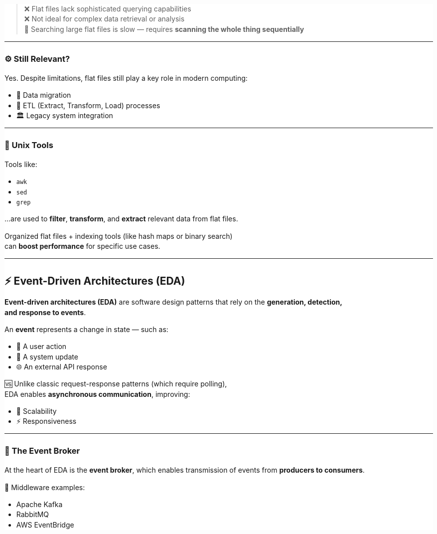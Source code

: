 > ❌ Flat files lack sophisticated querying capabilities  
> ❌ Not ideal for complex data retrieval or analysis  
> 🐌 Searching large flat files is slow — requires **scanning the whole thing sequentially**

---

### ⚙️ Still Relevant?

Yes. Despite limitations, flat files still play a key role in modern computing:

- 🔁 Data migration  
- 🔄 ETL (Extract, Transform, Load) processes  
- 🏛️ Legacy system integration

---

### 🧰 Unix Tools

Tools like:
- `awk`  
- `sed`  
- `grep`  

...are used to **filter**, **transform**, and **extract** relevant data from flat files.

Organized flat files + indexing tools (like hash maps or binary search)  
can **boost performance** for specific use cases.

---
## ⚡ Event-Driven Architectures (EDA)

**Event-driven architectures (EDA)** are software design patterns that rely on the **generation, detection,  
and response to events**.

An **event** represents a change in state — such as:

- 👤 A user action  
- 🔄 A system update  
- 🌐 An external API response

🆚 Unlike classic request-response patterns (which require polling),  
EDA enables **asynchronous communication**, improving:

- 🔼 Scalability  
- ⚡ Responsiveness

---

### 🧠 The Event Broker

At the heart of EDA is the **event broker**, which enables transmission of events from **producers to consumers**.

🧰 Middleware examples:
- Apache Kafka  
- RabbitMQ  
- AWS EventBridge
